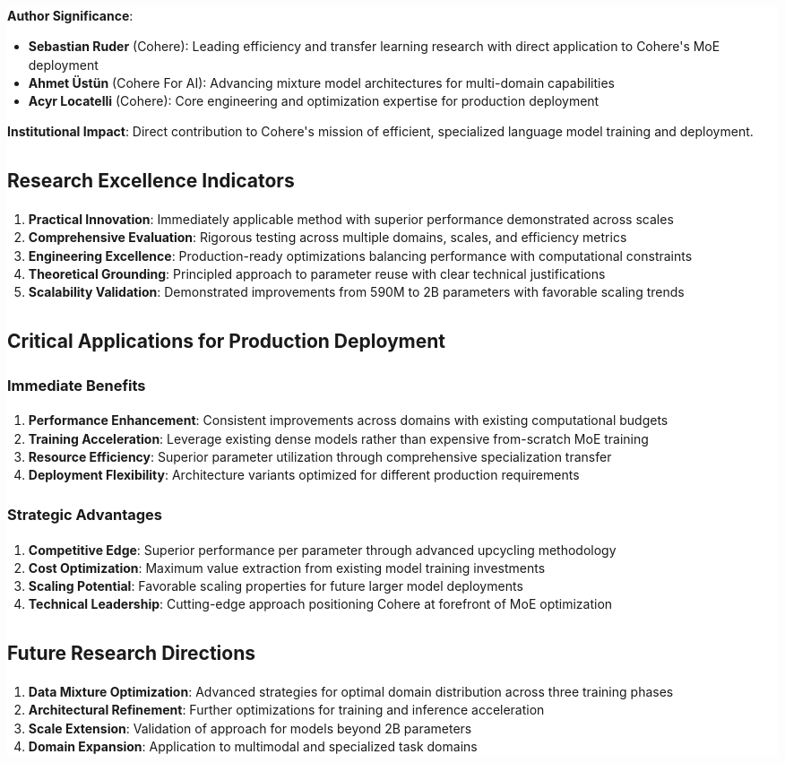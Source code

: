 **Author Significance**: 
- **Sebastian Ruder** (Cohere): Leading efficiency and transfer learning research with direct application to Cohere's MoE deployment
- **Ahmet Üstün** (Cohere For AI): Advancing mixture model architectures for multi-domain capabilities
- **Acyr Locatelli** (Cohere): Core engineering and optimization expertise for production deployment

**Institutional Impact**: Direct contribution to Cohere's mission of efficient, specialized language model training and deployment.

## Research Excellence Indicators

1. **Practical Innovation**: Immediately applicable method with superior performance demonstrated across scales
2. **Comprehensive Evaluation**: Rigorous testing across multiple domains, scales, and efficiency metrics
3. **Engineering Excellence**: Production-ready optimizations balancing performance with computational constraints
4. **Theoretical Grounding**: Principled approach to parameter reuse with clear technical justifications
5. **Scalability Validation**: Demonstrated improvements from 590M to 2B parameters with favorable scaling trends

## Critical Applications for Production Deployment

### Immediate Benefits
1. **Performance Enhancement**: Consistent improvements across domains with existing computational budgets
2. **Training Acceleration**: Leverage existing dense models rather than expensive from-scratch MoE training
3. **Resource Efficiency**: Superior parameter utilization through comprehensive specialization transfer
4. **Deployment Flexibility**: Architecture variants optimized for different production requirements

### Strategic Advantages
1. **Competitive Edge**: Superior performance per parameter through advanced upcycling methodology
2. **Cost Optimization**: Maximum value extraction from existing model training investments
3. **Scaling Potential**: Favorable scaling properties for future larger model deployments
4. **Technical Leadership**: Cutting-edge approach positioning Cohere at forefront of MoE optimization

## Future Research Directions

1. **Data Mixture Optimization**: Advanced strategies for optimal domain distribution across three training phases
2. **Architectural Refinement**: Further optimizations for training and inference acceleration
3. **Scale Extension**: Validation of approach for models beyond 2B parameters
4. **Domain Expansion**: Application to multimodal and specialized task domains
